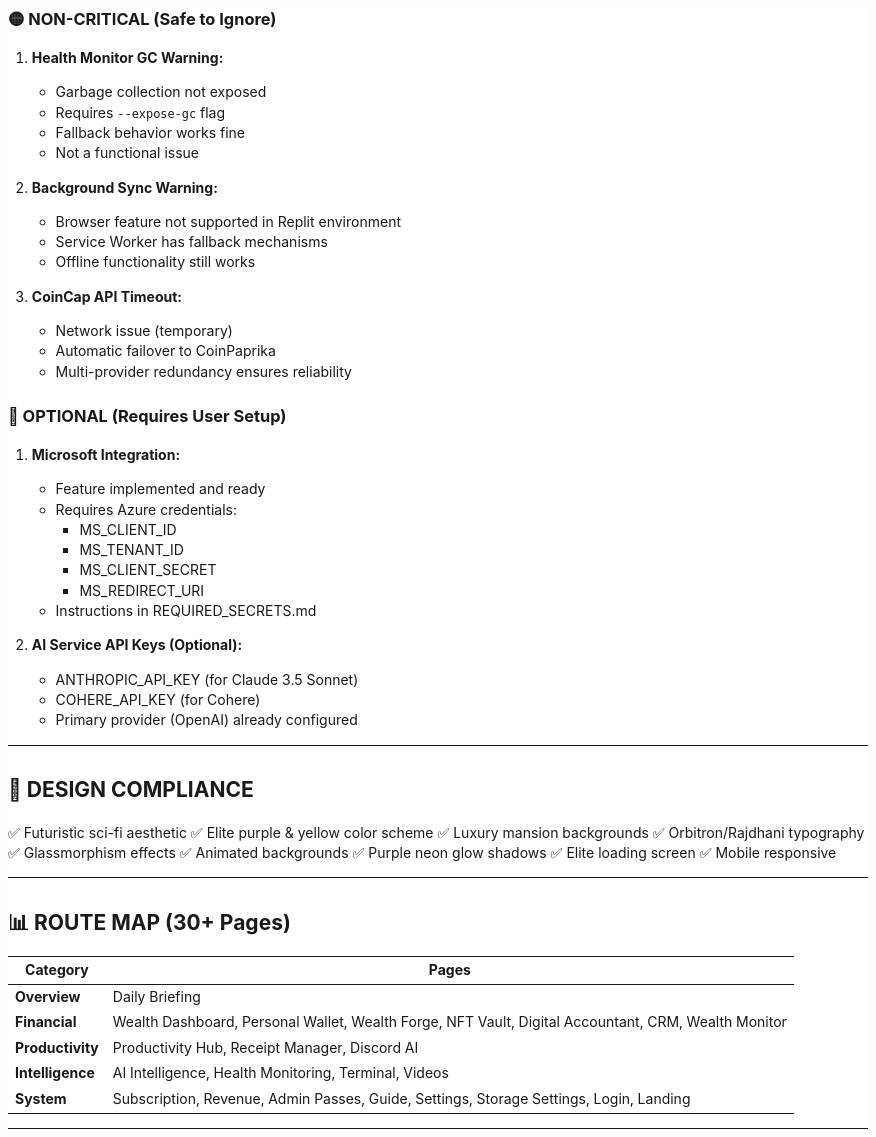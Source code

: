 ### 🟡 NON-CRITICAL (Safe to Ignore)
1. **Health Monitor GC Warning:**
   - Garbage collection not exposed
   - Requires `--expose-gc` flag
   - Fallback behavior works fine
   - Not a functional issue

2. **Background Sync Warning:**
   - Browser feature not supported in Replit environment
   - Service Worker has fallback mechanisms
   - Offline functionality still works

3. **CoinCap API Timeout:**
   - Network issue (temporary)
   - Automatic failover to CoinPaprika
   - Multi-provider redundancy ensures reliability

### 📝 OPTIONAL (Requires User Setup)
1. **Microsoft Integration:**
   - Feature implemented and ready
   - Requires Azure credentials:
     - MS_CLIENT_ID
     - MS_TENANT_ID
     - MS_CLIENT_SECRET
     - MS_REDIRECT_URI
   - Instructions in REQUIRED_SECRETS.md

2. **AI Service API Keys (Optional):**
   - ANTHROPIC_API_KEY (for Claude 3.5 Sonnet)
   - COHERE_API_KEY (for Cohere)
   - Primary provider (OpenAI) already configured

---

## 🎨 DESIGN COMPLIANCE

✅ Futuristic sci-fi aesthetic
✅ Elite purple & yellow color scheme
✅ Luxury mansion backgrounds
✅ Orbitron/Rajdhani typography
✅ Glassmorphism effects
✅ Animated backgrounds
✅ Purple neon glow shadows
✅ Elite loading screen
✅ Mobile responsive

---

## 📊 ROUTE MAP (30+ Pages)

| Category | Pages |
|----------|-------|
| **Overview** | Daily Briefing |
| **Financial** | Wealth Dashboard, Personal Wallet, Wealth Forge, NFT Vault, Digital Accountant, CRM, Wealth Monitor |
| **Productivity** | Productivity Hub, Receipt Manager, Discord AI |
| **Intelligence** | AI Intelligence, Health Monitoring, Terminal, Videos |
| **System** | Subscription, Revenue, Admin Passes, Guide, Settings, Storage Settings, Login, Landing |

---